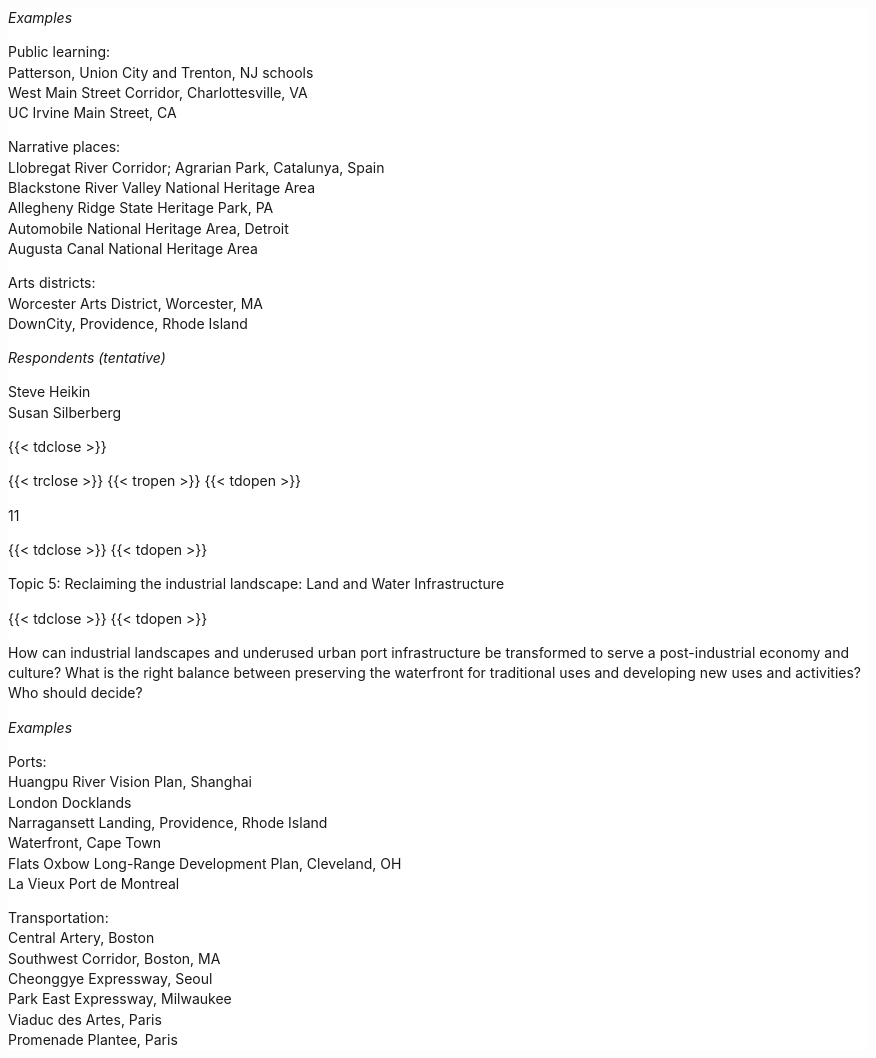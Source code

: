 _Examples_

Public learning:  
Patterson, Union City and Trenton, NJ schools  
West Main Street Corridor, Charlottesville, VA  
UC Irvine Main Street, CA

Narrative places:  
Llobregat River Corridor; Agrarian Park, Catalunya, Spain  
Blackstone River Valley National Heritage Area  
Allegheny Ridge State Heritage Park, PA  
Automobile National Heritage Area, Detroit  
Augusta Canal National Heritage Area

Arts districts:  
Worcester Arts District, Worcester, MA  
DownCity, Providence, Rhode Island

_Respondents (tentative)_

Steve Heikin  
Susan Silberberg


{{< tdclose >}}

{{< trclose >}}
{{< tropen >}}
{{< tdopen >}}


11


{{< tdclose >}}
{{< tdopen >}}


Topic 5: Reclaiming the industrial landscape: Land and Water Infrastructure


{{< tdclose >}}
{{< tdopen >}}


How can industrial landscapes and underused urban port infrastructure be transformed to serve a post-industrial economy and culture? What is the right balance between preserving the waterfront for traditional uses and developing new uses and activities? Who should decide?

_Examples_

Ports:  
Huangpu River Vision Plan, Shanghai  
London Docklands  
Narragansett Landing, Providence, Rhode Island  
Waterfront, Cape Town  
Flats Oxbow Long-Range Development Plan, Cleveland, OH  
La Vieux Port de Montreal

Transportation:  
Central Artery, Boston  
Southwest Corridor, Boston, MA  
Cheonggye Expressway, Seoul  
Park East Expressway, Milwaukee  
Viaduc des Artes, Paris  
Promenade Plantee, Paris
